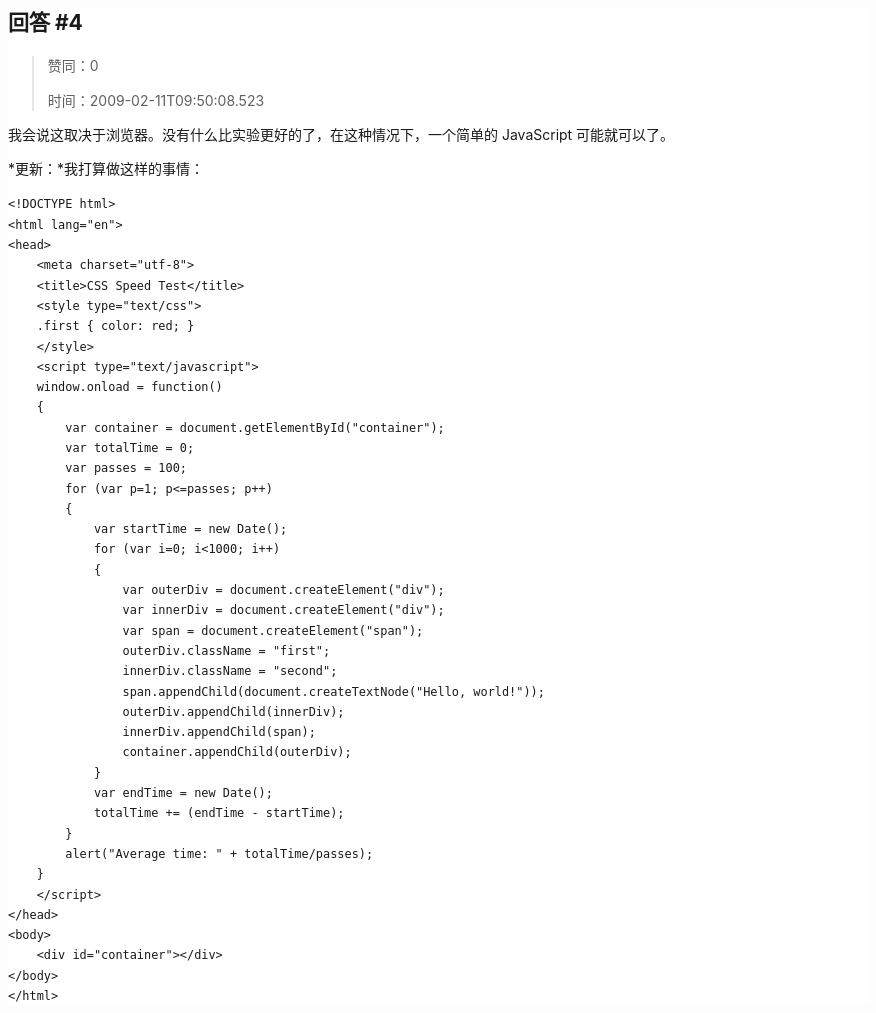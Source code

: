 ## 回答 #4

> 赞同：0
> 
> 时间：2009-02-11T09:50:08.523

我会说这取决于浏览器。没有什么比实验更好的了，在这种情况下，一个简单的 JavaScript 可能就可以了。

*更新：*我打算做这样的事情：

```
<!DOCTYPE html>
<html lang="en">
<head>
    <meta charset="utf-8">
    <title>CSS Speed Test</title>
    <style type="text/css">
    .first { color: red; }
    </style>
    <script type="text/javascript">
    window.onload = function()
    {
        var container = document.getElementById("container");
        var totalTime = 0;
        var passes = 100;
        for (var p=1; p<=passes; p++)
        {
            var startTime = new Date();
            for (var i=0; i<1000; i++)
            {
                var outerDiv = document.createElement("div");
                var innerDiv = document.createElement("div");
                var span = document.createElement("span");
                outerDiv.className = "first";
                innerDiv.className = "second";
                span.appendChild(document.createTextNode("Hello, world!"));
                outerDiv.appendChild(innerDiv);
                innerDiv.appendChild(span);
                container.appendChild(outerDiv);
            }                       
            var endTime = new Date();
            totalTime += (endTime - startTime);
        }                           
        alert("Average time: " + totalTime/passes);
    }
    </script>
</head>
<body>
    <div id="container"></div>
</body>
</html> 
```
